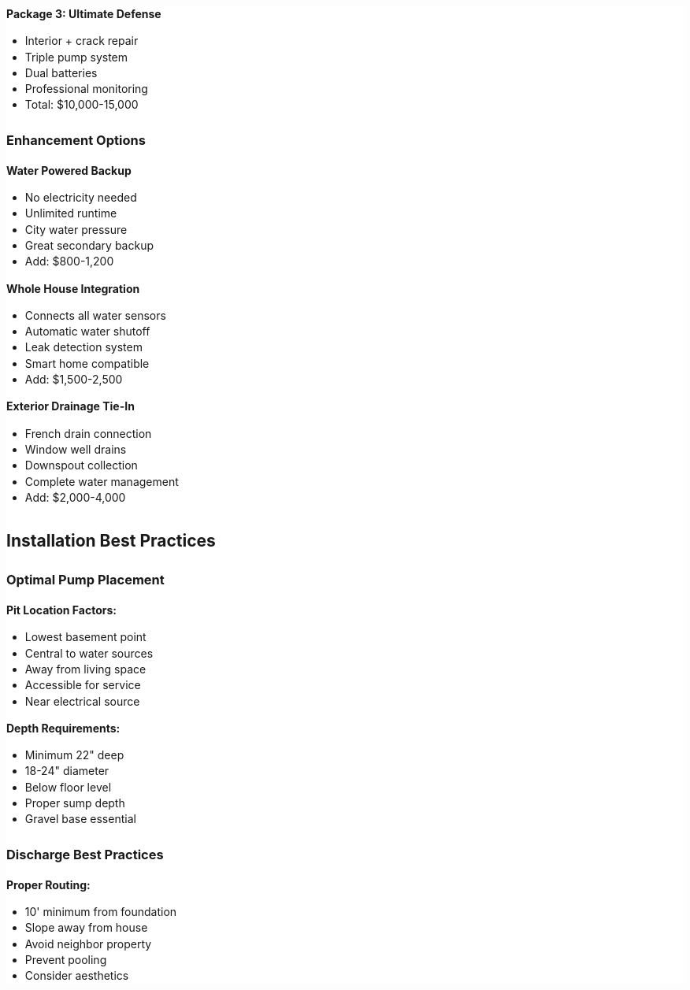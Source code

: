 **Package 3: Ultimate Defense**
- Interior + crack repair
- Triple pump system
- Dual batteries
- Professional monitoring
- Total: $10,000-15,000

### Enhancement Options

**Water Powered Backup**
- No electricity needed
- Unlimited runtime
- City water pressure
- Great secondary backup
- Add: $800-1,200

**Whole House Integration**
- Connects all water sensors
- Automatic water shutoff
- Leak detection system
- Smart home compatible
- Add: $1,500-2,500

**Exterior Drainage Tie-In**
- French drain connection
- Window well drains
- Downspout collection
- Complete water management
- Add: $2,000-4,000

## Installation Best Practices

### Optimal Pump Placement

**Pit Location Factors:**
- Lowest basement point
- Central to water sources
- Away from living space
- Accessible for service
- Near electrical source

**Depth Requirements:**
- Minimum 22" deep
- 18-24" diameter
- Below floor level
- Proper sump depth
- Gravel base essential

### Discharge Best Practices

**Proper Routing:**
- 10' minimum from foundation
- Slope away from house
- Avoid neighbor property
- Prevent pooling
- Consider aesthetics
